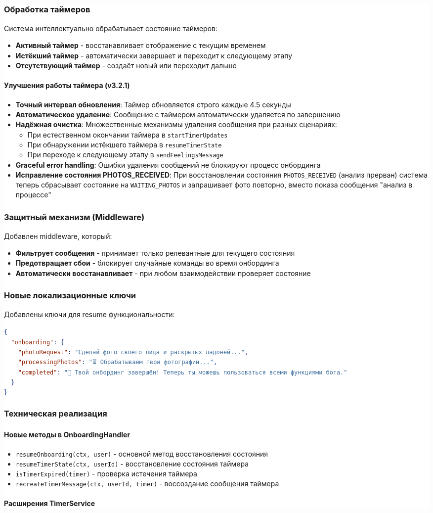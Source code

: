 ### Обработка таймеров

Система интеллектуально обрабатывает состояние таймеров:

- **Активный таймер** - восстанавливает отображение с текущим временем
- **Истёкший таймер** - автоматически завершает и переходит к следующему этапу
- **Отсутствующий таймер** - создаёт новый или переходит дальше

#### Улучшения работы таймера (v3.2.1)

- **Точный интервал обновления**: Таймер обновляется строго каждые 4.5 секунды
- **Автоматическое удаление**: Сообщение с таймером автоматически удаляется по завершению
- **Надёжная очистка**: Множественные механизмы удаления сообщения при разных сценариях:
  - При естественном окончании таймера в `startTimerUpdates`
  - При обнаружении истёкшего таймера в `resumeTimerState`
  - При переходе к следующему этапу в `sendFeelingsMessage`
- **Graceful error handling**: Ошибки удаления сообщений не блокируют процесс онбординга
- **Исправление состояния PHOTOS_RECEIVED**: При восстановлении состояния `PHOTOS_RECEIVED` (анализ прерван) система теперь сбрасывает состояние на `WAITING_PHOTOS` и запрашивает фото повторно, вместо показа сообщения "анализ в процессе"

### Защитный механизм (Middleware)

Добавлен middleware, который:

- **Фильтрует сообщения** - принимает только релевантные для текущего состояния
- **Предотвращает сбои** - блокирует случайные команды во время онбординга
- **Автоматически восстанавливает** - при любом взаимодействии проверяет состояние

### Новые локализационные ключи

Добавлены ключи для resume функциональности:

```json
{
  "onboarding": {
    "photoRequest": "Сделай фото своего лица и раскрытых ладоней...",
    "processingPhotos": "⏳ Обрабатываем твои фотографии...",
    "completed": "🎉 Твой онбординг завершён! Теперь ты можешь пользоваться всеми функциями бота."
  }
}
```

### Техническая реализация

#### Новые методы в OnboardingHandler

- `resumeOnboarding(ctx, user)` - основной метод восстановления состояния
- `resumeTimerState(ctx, userId)` - восстановление состояния таймера
- `isTimerExpired(timer)` - проверка истечения таймера
- `recreateTimerMessage(ctx, userId, timer)` - воссоздание сообщения таймера

#### Расширения TimerService
